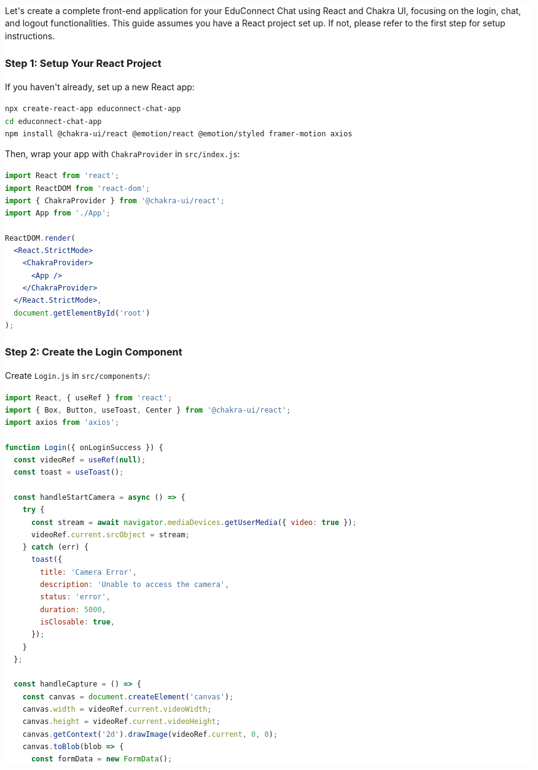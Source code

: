 Let's create a complete front-end application for your EduConnect Chat using React and Chakra UI, focusing on the login, chat, and logout functionalities. This guide assumes you have a React project set up. If not, please refer to the first step for setup instructions.

### Step 1: Setup Your React Project

If you haven't already, set up a new React app:

```bash
npx create-react-app educonnect-chat-app
cd educonnect-chat-app
npm install @chakra-ui/react @emotion/react @emotion/styled framer-motion axios
```

Then, wrap your app with `ChakraProvider` in `src/index.js`:

```jsx
import React from 'react';
import ReactDOM from 'react-dom';
import { ChakraProvider } from '@chakra-ui/react';
import App from './App';

ReactDOM.render(
  <React.StrictMode>
    <ChakraProvider>
      <App />
    </ChakraProvider>
  </React.StrictMode>,
  document.getElementById('root')
);
```

### Step 2: Create the Login Component

Create `Login.js` in `src/components/`:

```jsx
import React, { useRef } from 'react';
import { Box, Button, useToast, Center } from '@chakra-ui/react';
import axios from 'axios';

function Login({ onLoginSuccess }) {
  const videoRef = useRef(null);
  const toast = useToast();

  const handleStartCamera = async () => {
    try {
      const stream = await navigator.mediaDevices.getUserMedia({ video: true });
      videoRef.current.srcObject = stream;
    } catch (err) {
      toast({
        title: 'Camera Error',
        description: 'Unable to access the camera',
        status: 'error',
        duration: 5000,
        isClosable: true,
      });
    }
  };

  const handleCapture = () => {
    const canvas = document.createElement('canvas');
    canvas.width = videoRef.current.videoWidth;
    canvas.height = videoRef.current.videoHeight;
    canvas.getContext('2d').drawImage(videoRef.current, 0, 0);
    canvas.toBlob(blob => {
      const formData = new FormData();
```